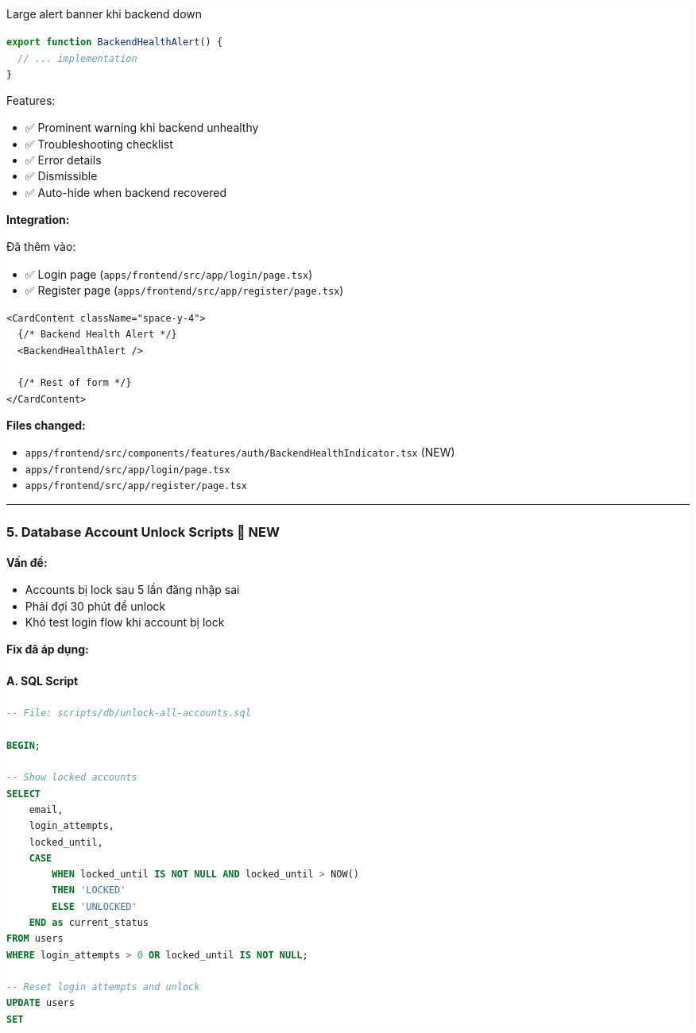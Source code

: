 Large alert banner khi backend down

```typescript
export function BackendHealthAlert() {
  // ... implementation
}
```

Features:
- ✅ Prominent warning khi backend unhealthy
- ✅ Troubleshooting checklist
- ✅ Error details
- ✅ Dismissible
- ✅ Auto-hide when backend recovered

**Integration:**

Đã thêm vào:
- ✅ Login page (`apps/frontend/src/app/login/page.tsx`)
- ✅ Register page (`apps/frontend/src/app/register/page.tsx`)

```tsx
<CardContent className="space-y-4">
  {/* Backend Health Alert */}
  <BackendHealthAlert />
  
  {/* Rest of form */}
</CardContent>
```

**Files changed:**
- `apps/frontend/src/components/features/auth/BackendHealthIndicator.tsx` (NEW)
- `apps/frontend/src/app/login/page.tsx`
- `apps/frontend/src/app/register/page.tsx`

---

### 5. Database Account Unlock Scripts 🔧 NEW

**Vấn đề:**
- Accounts bị lock sau 5 lần đăng nhập sai
- Phải đợi 30 phút để unlock
- Khó test login flow khi account bị lock

**Fix đã áp dụng:**

#### A. SQL Script

```sql
-- File: scripts/db/unlock-all-accounts.sql

BEGIN;

-- Show locked accounts
SELECT 
    email,
    login_attempts,
    locked_until,
    CASE 
        WHEN locked_until IS NOT NULL AND locked_until > NOW() 
        THEN 'LOCKED' 
        ELSE 'UNLOCKED' 
    END as current_status
FROM users
WHERE login_attempts > 0 OR locked_until IS NOT NULL;

-- Reset login attempts and unlock
UPDATE users
SET 
```